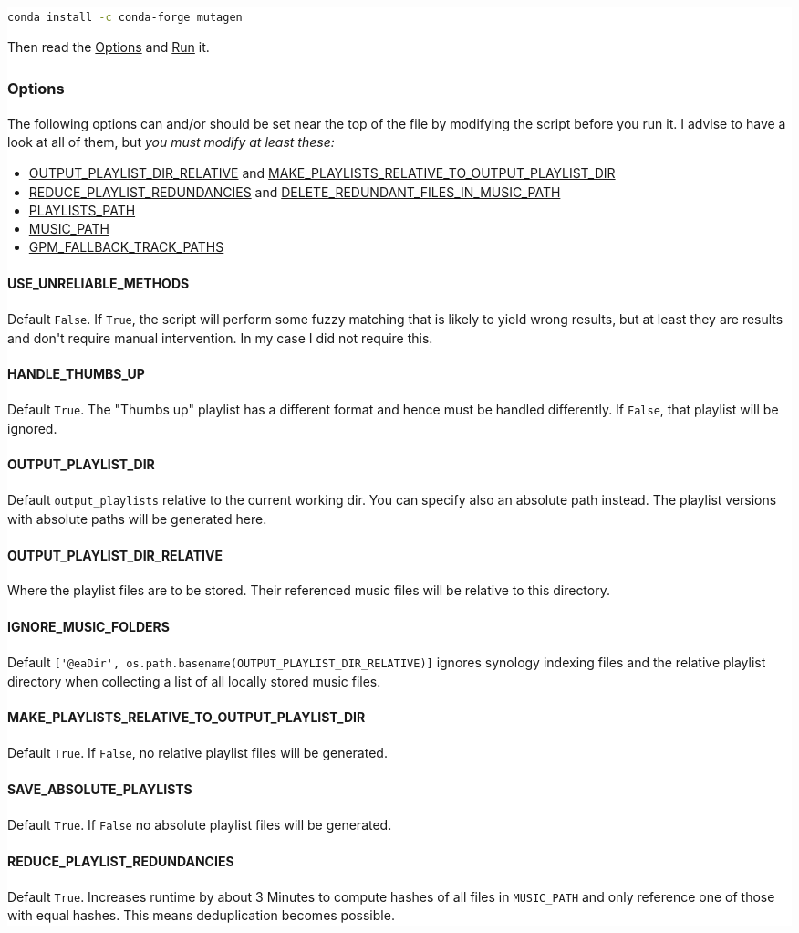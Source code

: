 ```bash
conda install -c conda-forge mutagen
```

Then read the [Options](#Options) and [Run](#Run) it.

### Options

The following options can and/or should be set near the top of the file by modifying the script before you run it. I advise to have a look at all of them, but *you must modify at least these:*

* [OUTPUT_PLAYLIST_DIR_RELATIVE](#OUTPUT_PLAYLIST_DIR_RELATIVE) and [MAKE_PLAYLISTS_RELATIVE_TO_OUTPUT_PLAYLIST_DIR](#MAKE_PLAYLISTS_RELATIVE_TO_OUTPUT_PLAYLIST_DIR)
* [REDUCE_PLAYLIST_REDUNDANCIES](#REDUCE_PLAYLIST_REDUNDANCIES) and [DELETE_REDUNDANT_FILES_IN_MUSIC_PATH](#DELETE_REDUNDANT_FILES_IN_MUSIC_PATH)
* [PLAYLISTS_PATH](#PLAYLISTS_PATH)
* [MUSIC_PATH](#MUSIC_PATH)
* [GPM_FALLBACK_TRACK_PATHS](#GPM_FALLBACK_TRACK_PATHS)

#### USE_UNRELIABLE_METHODS

Default `False`. If `True`, the script will perform some fuzzy matching that is likely to yield wrong results, but at least they are results and don't require manual intervention. In my case I did not require this.

#### HANDLE_THUMBS_UP

Default `True`. The "Thumbs up" playlist has a different format and hence must be handled differently. If `False`, that playlist will be ignored.

#### OUTPUT_PLAYLIST_DIR

Default `output_playlists` relative to the current working dir. You can specify also an absolute path instead.
The playlist versions with absolute paths will be generated here.

#### OUTPUT_PLAYLIST_DIR_RELATIVE

Where the playlist files are to be stored. Their referenced music files will be relative to this directory.

#### IGNORE_MUSIC_FOLDERS

Default `['@eaDir', os.path.basename(OUTPUT_PLAYLIST_DIR_RELATIVE)]` ignores synology indexing files and the relative playlist directory when collecting a list of all locally stored music files.

#### MAKE_PLAYLISTS_RELATIVE_TO_OUTPUT_PLAYLIST_DIR

Default `True`. If `False`, no relative playlist files will be generated.

#### SAVE_ABSOLUTE_PLAYLISTS

Default `True`. If `False` no absolute playlist files will be generated.

#### REDUCE_PLAYLIST_REDUNDANCIES

Default `True`. Increases runtime by about 3 Minutes to compute hashes of all files in `MUSIC_PATH` and only reference one of those with equal hashes. This means deduplication becomes possible.

